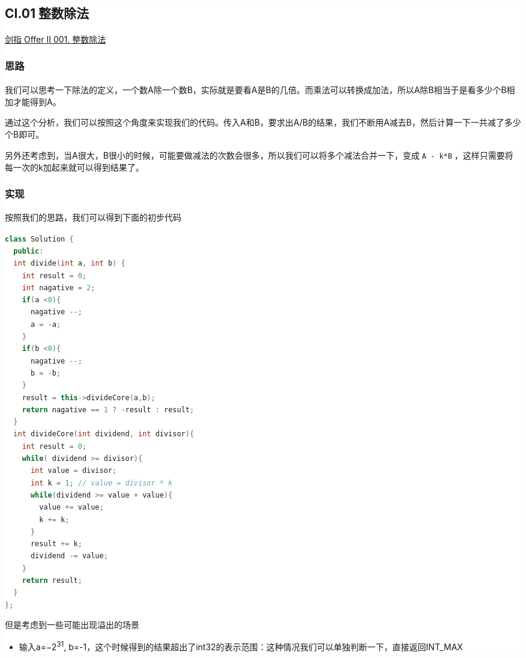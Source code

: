 ## CI.01 整数除法

[剑指 Offer II 001. 整数除法](https://leetcode-cn.com/problems/xoh6Oh/)

### 思路

我们可以思考一下除法的定义，一个数A除一个数B，实际就是要看A是B的几倍。而乘法可以转换成加法，所以A除B相当于是看多少个B相加才能得到A。

通过这个分析，我们可以按照这个角度来实现我们的代码。传入A和B，要求出A/B的结果，我们不断用A减去B，然后计算一下一共减了多少个B即可。

另外还考虑到，当A很大，B很小的时候，可能要做减法的次数会很多，所以我们可以将多个减法合并一下，变成 `A - k*B` ，这样只需要将每一次的k加起来就可以得到结果了。

### 实现

按照我们的思路，我们可以得到下面的初步代码

```c++
class Solution {
  public:
  int divide(int a, int b) {
    int result = 0;
    int nagative = 2;
    if(a <0){
      nagative --;
      a = -a;
    }
    if(b <0){
      nagative --;
      b = -b;
    }
    result = this->divideCore(a,b);
    return nagative == 1 ? -result : result;
  }
  int divideCore(int dividend, int divisor){
    int result = 0;
    while( dividend >= divisor){
      int value = divisor;
      int k = 1; // value = divisor * k
      while(dividend >= value + value){
        value += value;
        k += k;
      }
      result += k;
      dividend -= value;
    }
    return result;
  }
};
```

但是考虑到一些可能出现溢出的场景

- 输入a=$-2^{31}$, b=-1，这个时候得到的结果超出了int32的表示范围：这种情况我们可以单独判断一下，直接返回INT_MAX
